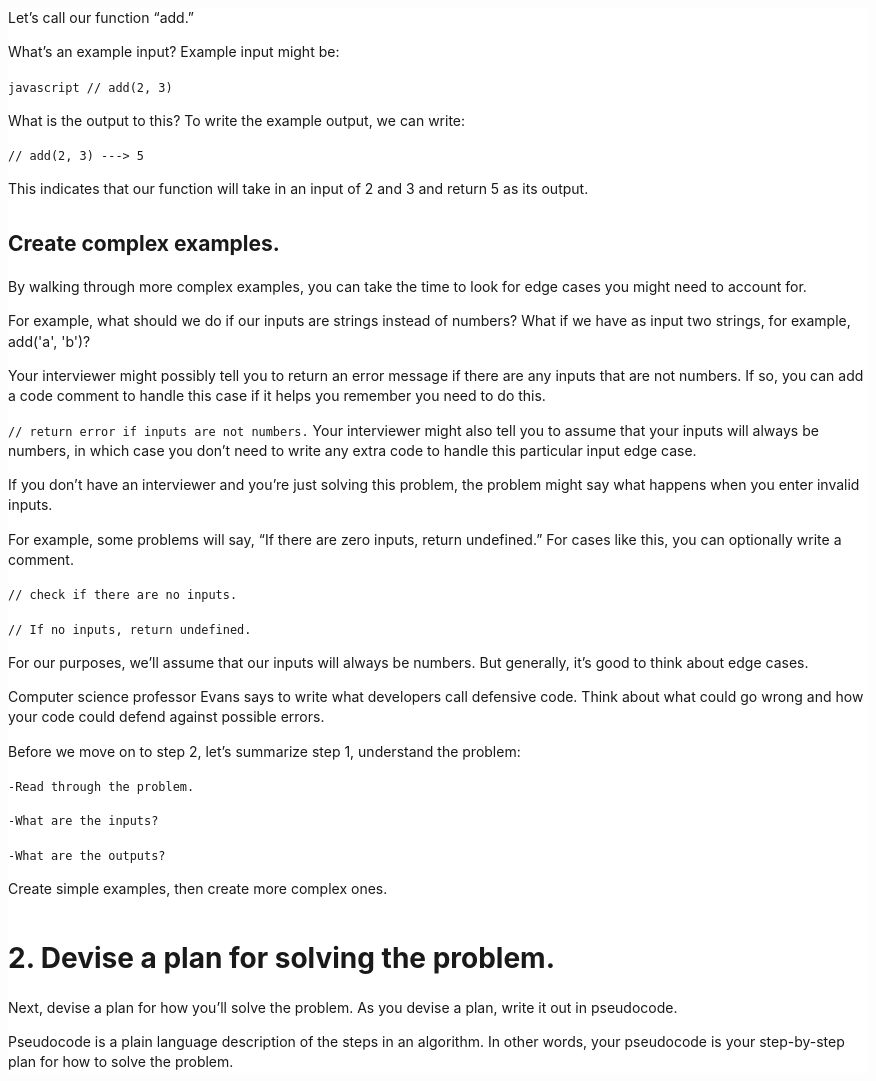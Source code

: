 Let’s call our function “add.”

What’s an example input? Example input might be:

`javascript // add(2, 3)`

What is the output to this? To write the example output, we can write:

`// add(2, 3) ---> 5`

This indicates that our function will take in an input of 2 and 3 and return 5 as its output.

## Create complex examples.

By walking through more complex examples, you can take the time to look for edge cases you might need to account for.

For example, what should we do if our inputs are strings instead of numbers? What if we have as input two strings, for example, add('a', 'b')?

Your interviewer might possibly tell you to return an error message if there are any inputs that are not numbers. If so, you can add a code comment to handle this case if it helps you remember you need to do this.

`// return error if inputs are not numbers.`
Your interviewer might also tell you to assume that your inputs will always be numbers, in which case you don’t need to write any extra code to handle this particular input edge case.

If you don’t have an interviewer and you’re just solving this problem, the problem might say what happens when you enter invalid inputs.

For example, some problems will say, “If there are zero inputs, return undefined.” For cases like this, you can optionally write a comment.

`// check if there are no inputs.`

`// If no inputs, return undefined.`

For our purposes, we’ll assume that our inputs will always be numbers. But generally, it’s good to think about edge cases.

Computer science professor Evans says to write what developers call defensive code. Think about what could go wrong and how your code could defend against possible errors.  

Before we move on to step 2, let’s summarize step 1, understand the problem:

`-Read through the problem.`

`-What are the inputs?`

`-What are the outputs?`

Create simple examples, then create more complex ones.

# 2. Devise a plan for solving the problem.
Next, devise a plan for how you’ll solve the problem. As you devise a plan, write it out in pseudocode.

Pseudocode is a plain language description of the steps in an algorithm. In other words, your pseudocode is your step-by-step plan for how to solve the problem.
